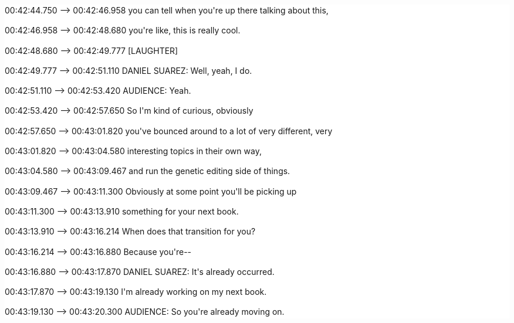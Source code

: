 00:42:44.750 --> 00:42:46.958
you can tell when you're up
there talking about this,

00:42:46.958 --> 00:42:48.680
you're like, this
is really cool.

00:42:48.680 --> 00:42:49.777
[LAUGHTER]

00:42:49.777 --> 00:42:51.110
DANIEL SUAREZ: Well, yeah, I do.

00:42:51.110 --> 00:42:53.420
AUDIENCE: Yeah.

00:42:53.420 --> 00:42:57.650
So I'm kind of
curious, obviously

00:42:57.650 --> 00:43:01.820
you've bounced around to a
lot of very different, very

00:43:01.820 --> 00:43:04.580
interesting topics
in their own way,

00:43:04.580 --> 00:43:09.467
and run the genetic
editing side of things.

00:43:09.467 --> 00:43:11.300
Obviously at some point
you'll be picking up

00:43:11.300 --> 00:43:13.910
something for your next book.

00:43:13.910 --> 00:43:16.214
When does that
transition for you?

00:43:16.214 --> 00:43:16.880
Because you're--

00:43:16.880 --> 00:43:17.870
DANIEL SUAREZ: It's
already occurred.

00:43:17.870 --> 00:43:19.130
I'm already working
on my next book.

00:43:19.130 --> 00:43:20.300
AUDIENCE: So you're
already moving on.
